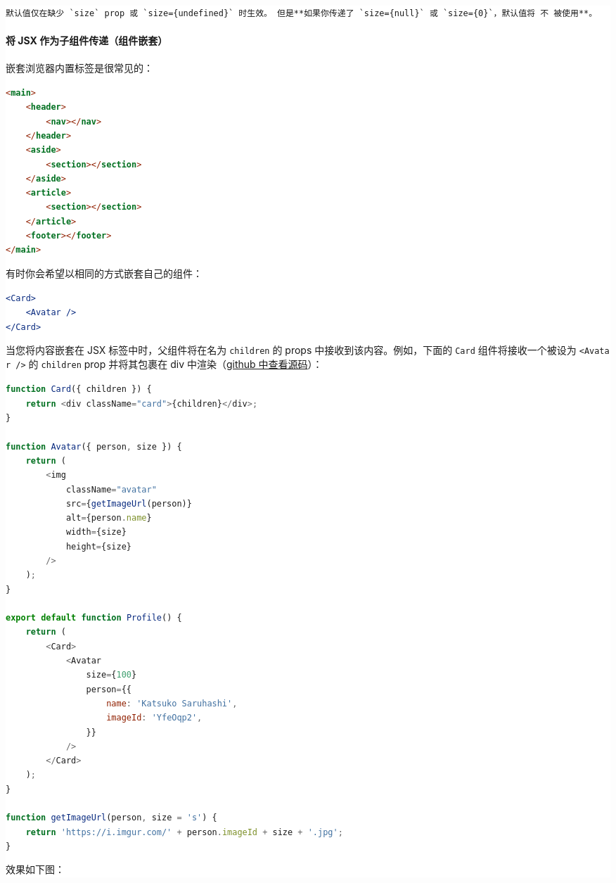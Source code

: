     默认值仅在缺少 `size` prop 或 `size={undefined}` 时生效。 但是**如果你传递了 `size={null}` 或 `size={0}`，默认值将 不 被使用**。
   
#### 将 JSX 作为子组件传递（组件嵌套）
嵌套浏览器内置标签是很常见的：
```html
<main>
    <header>
        <nav></nav>
    </header>
    <aside>
        <section></section>
    </aside>
    <article>
        <section></section>
    </article>
    <footer></footer>
</main>
```
有时你会希望以相同的方式嵌套自己的组件：
```jsx
<Card>
    <Avatar />
</Card>
```
当您将内容嵌套在 JSX 标签中时，父组件将在名为 `children` 的 props 中接收到该内容。例如，下面的 `Card` 组件将接收一个被设为 `<Avatar />` 的 `children` prop 并将其包裹在 div 中渲染（[github 中查看源码](https://github.com/clin211/react-awesome/commit/65ae22fc2bd6f5c8906e76d1586bbd34bad97ef4)）：
```js
function Card({ children }) {
    return <div className="card">{children}</div>;
}

function Avatar({ person, size }) {
    return (
        <img
            className="avatar"
            src={getImageUrl(person)}
            alt={person.name}
            width={size}
            height={size}
        />
    );
}

export default function Profile() {
    return (
        <Card>
            <Avatar
                size={100}
                person={{
                    name: 'Katsuko Saruhashi',
                    imageId: 'YfeOqp2',
                }}
            />
        </Card>
    );
}

function getImageUrl(person, size = 's') {
    return 'https://i.imgur.com/' + person.imageId + size + '.jpg';
}
```
效果如下图：